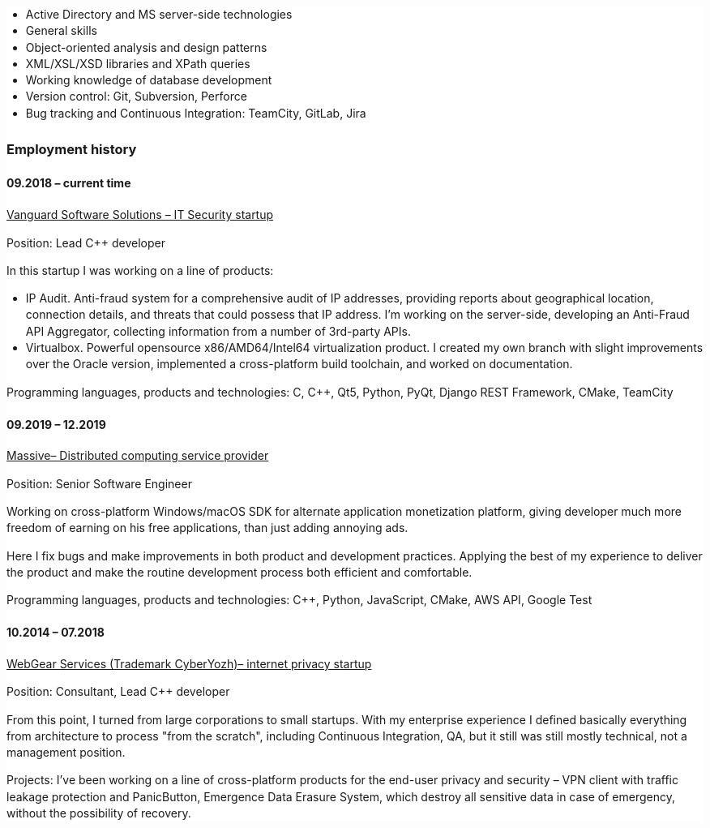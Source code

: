  * Active Directory and MS server-side technologies
* General skills
 * Object-oriented analysis and design patterns
 * XML/XSL/XSD libraries and XPath queries
 * Working knowledge of database development
 * Version control: Git, Subversion, Perforce
 * Bug tracking and Continuous Integration: TeamCity, GitLab, Jira

### Employment history

#### 09.2018 – current time
[Vanguard Software Solutions – IT Security startup](https://www.multiacc.tools/)

Position: Lead C++ developer

In this startup I was working on a line of products:

* IP Audit. Anti-fraud system for a comprehensive audit of IP addresses, providing reports about geographical location, connection details, and threats that could possess that IP address. I’m working on the server-side, developing an Anti-Fraud API Aggregator, collecting information from a number of 3rd-party APIs.
* Virtualbox. Powerful opensource x86/AMD64/Intel64 virtualization product. I created my own branch with slight improvements over the Oracle version, implemented a cross-platform build toolchain, and worked on documentation.

Programming languages, products and technologies: C, C++, Qt5, Python, PyQt, Django REST Framework, CMake, TeamCity

#### 09.2019 – 12.2019
[Massive– Distributed computing service provider](https://www.joinmassive.com/)

Position: Senior Software Engineer

Working on cross-platform Windows/macOS SDK for alternate application monetization platform, giving developer much more freedom of earning on his free applications, than just adding annoying ads.

Here I fix bugs and make improvements in both product and development practices. Applying the best of my experience to deliver the product and make the routine development process both efficient and comfortable.

Programming languages, products and technologies: C++, Python, JavaScript, CMake, AWS API, Google Test

#### 10.2014 – 07.2018
[WebGear Services (Trademark CyberYozh)– internet privacy startup](https://cyberyozh.com/)

Position: Consultant, Lead C++ developer

From this point, I turned from large corporations to small startups. With my enterprise experience I defined basically everything from architecture to process "from the scratch", including Continuous Integration, QA, but it still was still mostly technical, not a management position.

Projects: I’ve been working on a line of cross-platform products for the end-user privacy and security – VPN client with traffic leakage protection and PanicButton, Emergence Data Erasure System, which destroy all sensitive data in case of emergency, without the possibility of recovery. 
